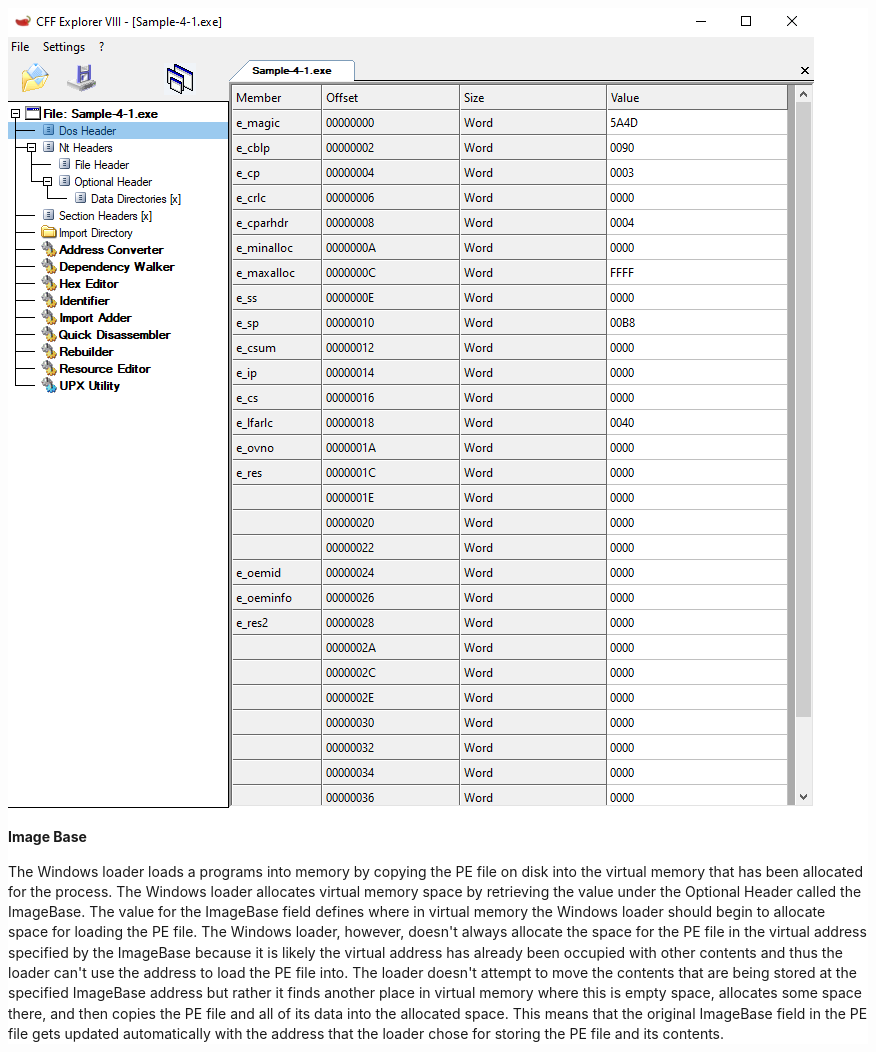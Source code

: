 ![cff_explorere](/MalwareAnalysis/images/cff_explorer_dos_header.png)

**Image Base**

The Windows loader loads a programs into memory by copying the PE file on disk into the virtual memory that has been allocated for
the process. The Windows loader allocates virtual memory space by retrieving the value under the Optional Header called the ImageBase.
The value for the ImageBase field defines where in virtual memory the Windows loader should begin to allocate space for loading the PE file.
The Windows loader, however, doesn't always allocate the space for the PE file in the virtual address specified by the ImageBase because
it is likely the virtual address has already been occupied with other contents and thus the loader can't use the address to load the PE file
into. The loader doesn't attempt to move the contents that are being stored at the specified ImageBase address but rather it finds another
place in virtual memory where this is empty space, allocates some space there, and then copies the PE file and all of its data into the 
allocated space. This means that the original ImageBase field in the PE file gets updated automatically with the address that the loader
chose for storing the PE file and its contents.
